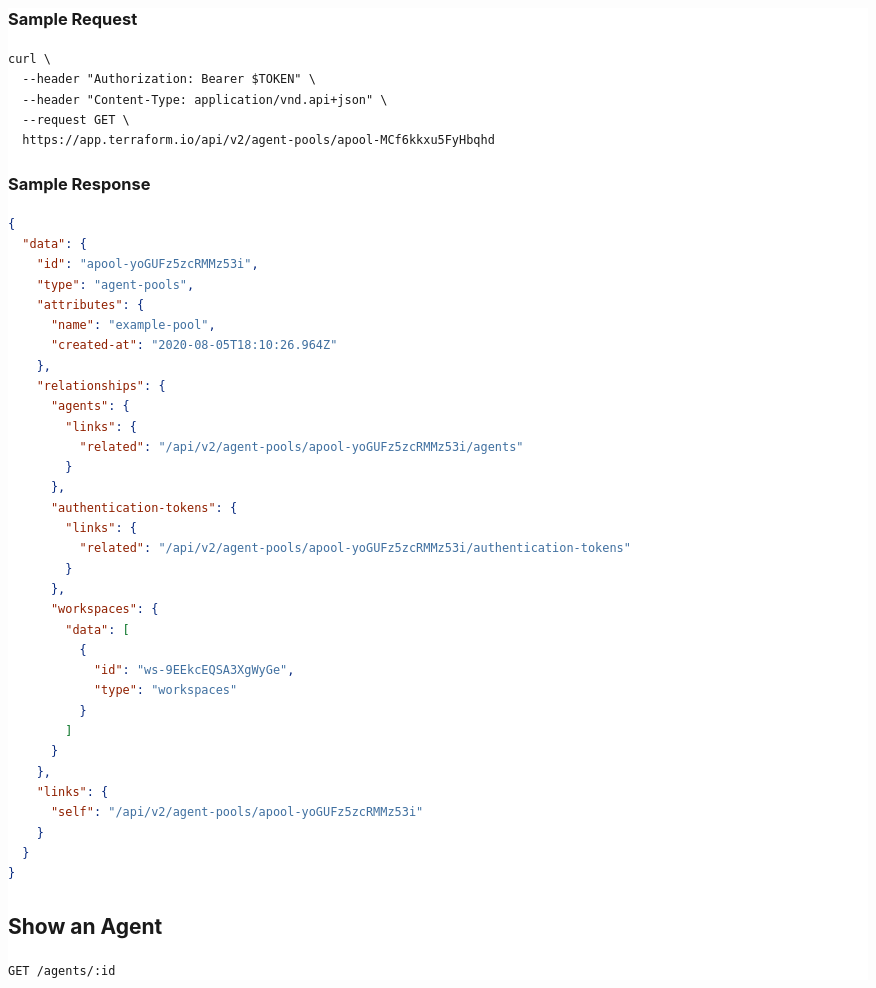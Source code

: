 
### Sample Request

```shell
curl \
  --header "Authorization: Bearer $TOKEN" \
  --header "Content-Type: application/vnd.api+json" \
  --request GET \
  https://app.terraform.io/api/v2/agent-pools/apool-MCf6kkxu5FyHbqhd
```

### Sample Response

```json
{
  "data": {
    "id": "apool-yoGUFz5zcRMMz53i",
    "type": "agent-pools",
    "attributes": {
      "name": "example-pool",
      "created-at": "2020-08-05T18:10:26.964Z"
    },
    "relationships": {
      "agents": {
        "links": {
          "related": "/api/v2/agent-pools/apool-yoGUFz5zcRMMz53i/agents"
        }
      },
      "authentication-tokens": {
        "links": {
          "related": "/api/v2/agent-pools/apool-yoGUFz5zcRMMz53i/authentication-tokens"
        }
      },
      "workspaces": {
        "data": [
          {
            "id": "ws-9EEkcEQSA3XgWyGe",
            "type": "workspaces"
          }
        ]
      }
    },
    "links": {
      "self": "/api/v2/agent-pools/apool-yoGUFz5zcRMMz53i"
    }
  }
}
```

## Show an Agent

`GET /agents/:id`
